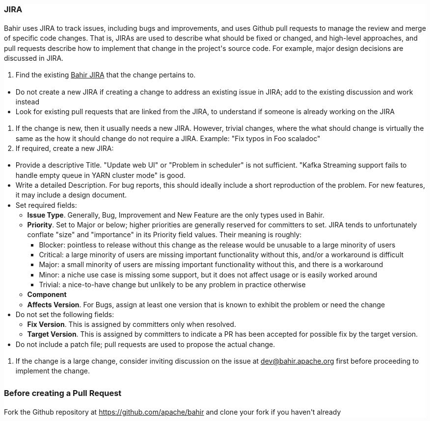 ### JIRA

Bahir uses JIRA to track issues, including bugs and improvements, and uses Github pull requests to manage the review and merge of specific code changes. That is, JIRAs are used to describe what should be fixed or changed, and high-level approaches, and pull requests describe how to implement that change in the project's source code. For example, major design decisions are discussed in JIRA.

1. Find the existing [Bahir JIRA](https://issues.apache.org/jira/browse/BAHIR) that the change pertains to.
  * Do not create a new JIRA if creating a change to address an existing issue in JIRA; add to the existing discussion and work instead
  * Look for existing pull requests that are linked from the JIRA, to understand if someone is already working on the JIRA
1. If the change is new, then it usually needs a new JIRA. However, trivial changes, where the what should change is virtually the same as the how it should change do not require a JIRA. Example: "Fix typos in Foo scaladoc"
1. If required, create a new JIRA:
  * Provide a descriptive Title. "Update web UI" or "Problem in scheduler" is not sufficient. "Kafka Streaming support fails to handle empty queue in YARN cluster mode" is good.
  * Write a detailed Description. For bug reports, this should ideally include a short reproduction of the problem. For new features, it may include a design document.
  * Set required fields:
    * **Issue Type**. Generally, Bug, Improvement and New Feature are the only types used in Bahir.
    * **Priority**. Set to Major or below; higher priorities are generally reserved for committers to set. JIRA tends to unfortunately conflate "size" and "importance" in its Priority field values. Their meaning is roughly:
      * Blocker: pointless to release without this change as the release would be unusable to a large minority of users
      * Critical: a large minority of users are missing important functionality without this, and/or a workaround is difficult
      * Major: a small minority of users are missing important functionality without this, and there is a workaround
      * Minor: a niche use case is missing some support, but it does not affect usage or is easily worked around
      * Trivial: a nice-to-have change but unlikely to be any problem in practice otherwise 
    * **Component**
    * **Affects Version**. For Bugs, assign at least one version that is known to exhibit the problem or need the change
  * Do not set the following fields:
    * **Fix Version**. This is assigned by committers only when resolved.
    * **Target Version**. This is assigned by committers to indicate a PR has been accepted for possible fix by the target version.
  * Do not include a patch file; pull requests are used to propose the actual change.
1. If the change is a large change, consider inviting discussion on the issue at dev@bahir.apache.org first before proceeding to implement the change.


### Before creating a Pull Request

Fork the Github repository at https://github.com/apache/bahir and clone your fork if you haven't already
